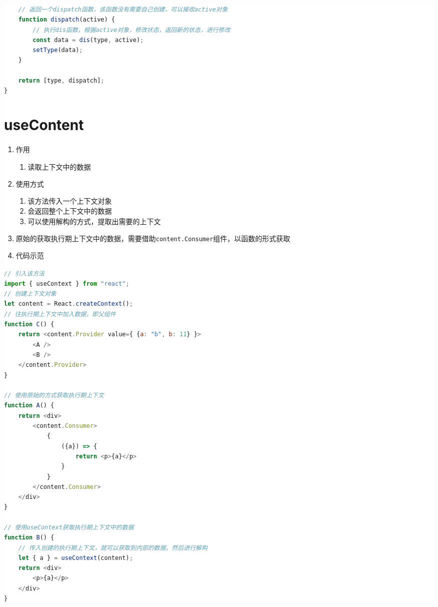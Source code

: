 ```js
    // 返回一个dispatch函数，该函数没有需要自己创建，可以接收active对象
    function dispatch(active) {
        // 执行dis函数，根据active对象，修改状态，返回新的状态，进行修改
        const data = dis(type, active);
        setType(data);
    }
    
    return [type, dispatch];
}
```



# useContent

1. 作用
   1) 读取上下文中的数据

2. 使用方式
   1) 该方法传入一个上下文对象
   2) 会返回整个上下文中的数据
   3) 可以使用解构的方式，提取出需要的上下文

3. 原始的获取执行期上下文中的数据，需要借助`content.Consumer`组件，以函数的形式获取


4. 代码示范
```js
// 引入该方法
import { useContext } from "react";
// 创建上下文对象
let content = React.createContext();
// 往执行期上下文中加入数据，即父组件
function C() {
    return <content.Provider value={ {a: "b", b: 11} }>
        <A />
        <B />
    </content.Provider>
}

// 使用原始的方式获取执行期上下文
function A() {
    return <div>
        <content.Consumer>
            {
                ({a}) => {
                    return <p>{a}</p>
                }
            }
        </content.Consumer>
    </div>
}

// 使用useContext获取执行期上下文中的数据
function B() {
    // 传入创建的执行期上下文，就可以获取到内部的数据，然后进行解构
    let { a } = useContext(content);  
    return <div>
        <p>{a}</p>
    </div>
}
```
